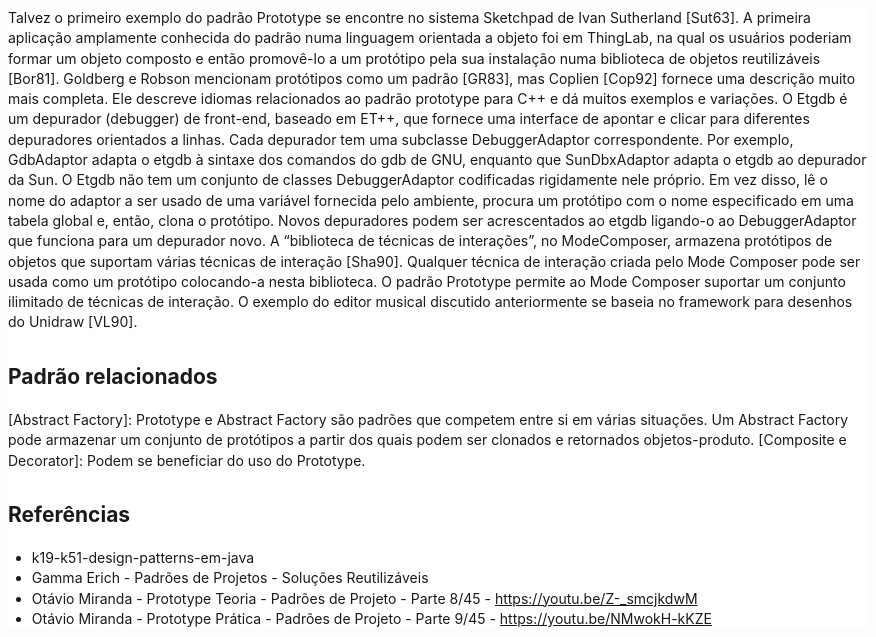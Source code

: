 
Talvez o primeiro exemplo do padrão Prototype se encontre no sistema Sketchpad de Ivan Sutherland [Sut63]. A primeira aplicação amplamente conhecida do padrão numa linguagem orientada a objeto foi em ThingLab, na qual os usuários poderiam formar um objeto composto e então promovê-lo a um protótipo pela sua instalação numa biblioteca de objetos reutilizáveis [Bor81]. Goldberg e Robson mencionam protótipos como um padrão [GR83], mas Coplien [Cop92] fornece uma descrição muito mais completa. Ele descreve idiomas relacionados ao padrão prototype para C++ e dá muitos exemplos e variações. O Etgdb é um depurador (debugger) de front-end, baseado em ET++, que fornece uma interface de apontar e clicar para diferentes depuradores orientados a linhas. Cada depurador tem uma subclasse DebuggerAdaptor correspondente. Por exemplo, GdbAdaptor adapta o etgdb à sintaxe dos comandos do gdb de GNU, enquanto que SunDbxAdaptor adapta o etgdb ao depurador da Sun. O Etgdb não tem um conjunto de classes DebuggerAdaptor codificadas rigidamente nele próprio. Em vez disso, lê o nome do adaptor a ser usado de uma variável fornecida pelo ambiente, procura um protótipo com o nome especificado em uma tabela global e, então, clona o protótipo. Novos depuradores podem ser acrescentados ao etgdb ligando-o ao DebuggerAdaptor que funciona para um depurador novo. A “biblioteca de técnicas de interações”, no ModeComposer, armazena protótipos de objetos que suportam várias técnicas de interação [Sha90]. Qualquer técnica de interação criada pelo Mode Composer pode ser usada como um protótipo colocando-a nesta biblioteca. O padrão Prototype permite ao Mode Composer suportar um conjunto ilimitado de técnicas de interação. O exemplo do editor musical discutido anteriormente se baseia no framework para desenhos do Unidraw [VL90].


## Padrão relacionados
[Abstract Factory]: Prototype e Abstract Factory são padrões que competem entre si em várias situações. Um Abstract Factory pode armazenar um conjunto de protótipos a partir dos quais podem ser clonados e retornados objetos-produto.
[Composite e Decorator]: Podem se beneficiar do uso do Prototype.


## Referências


- k19-k51-design-patterns-em-java
- Gamma Erich - Padrões de Projetos - Soluções Reutilizáveis
- Otávio Miranda - Prototype Teoria - Padrões de Projeto - Parte 8/45 - https://youtu.be/Z-_smcjkdwM
- Otávio Miranda - Prototype Prática - Padrões de Projeto - Parte 9/45 - https://youtu.be/NMwokH-kKZE



